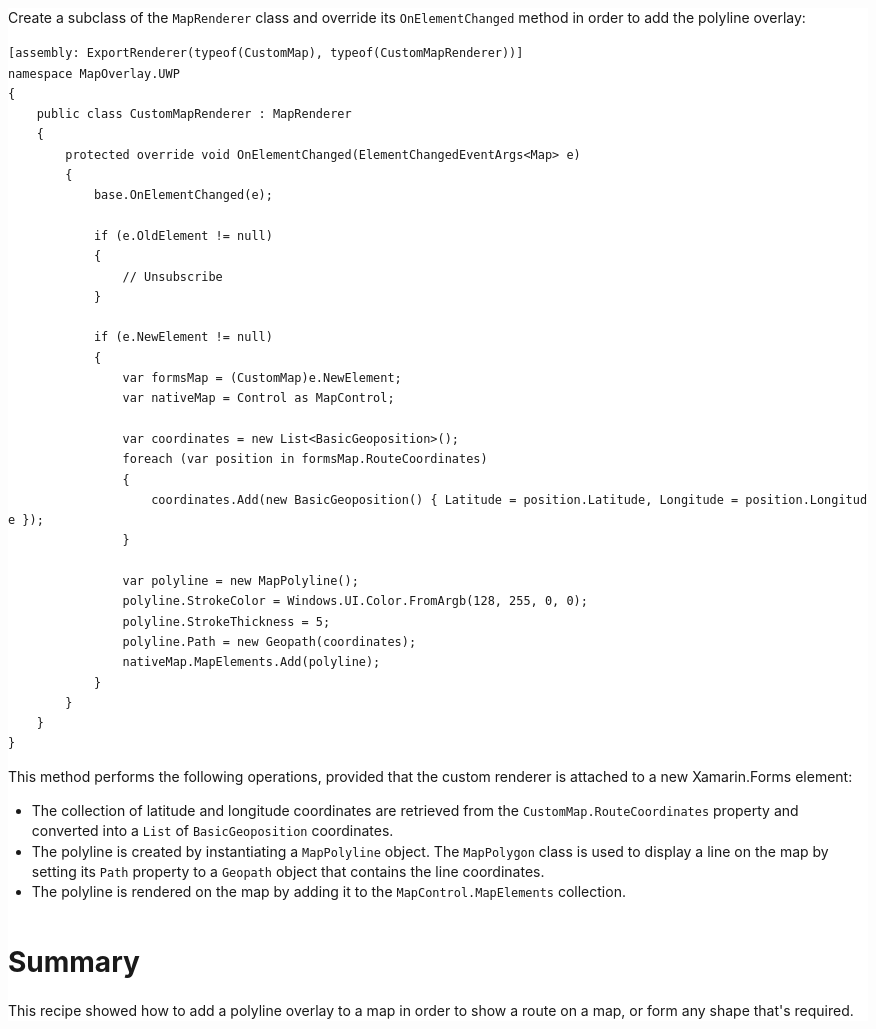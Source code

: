 Create a subclass of the `MapRenderer` class and override its `OnElementChanged` method in order to add the polyline overlay:

```
[assembly: ExportRenderer(typeof(CustomMap), typeof(CustomMapRenderer))]
namespace MapOverlay.UWP
{
    public class CustomMapRenderer : MapRenderer
    {
        protected override void OnElementChanged(ElementChangedEventArgs<Map> e)
        {
            base.OnElementChanged(e);

            if (e.OldElement != null)
            {
                // Unsubscribe
            }

            if (e.NewElement != null)
            {
                var formsMap = (CustomMap)e.NewElement;
                var nativeMap = Control as MapControl;

                var coordinates = new List<BasicGeoposition>();
                foreach (var position in formsMap.RouteCoordinates)
                {
                    coordinates.Add(new BasicGeoposition() { Latitude = position.Latitude, Longitude = position.Longitude });
                }

                var polyline = new MapPolyline();
                polyline.StrokeColor = Windows.UI.Color.FromArgb(128, 255, 0, 0);
                polyline.StrokeThickness = 5;
                polyline.Path = new Geopath(coordinates);
                nativeMap.MapElements.Add(polyline);
            }
        }
    }
}
```

This method performs the following operations, provided that the custom renderer is attached to a new Xamarin.Forms element:

- The collection of latitude and longitude coordinates are retrieved from the `CustomMap.RouteCoordinates` property and converted into a `List` of `BasicGeoposition` coordinates.
- The polyline is created by instantiating a `MapPolyline` object. The `MapPolygon` class is used to display a line on the map by setting its `Path` property to a `Geopath` object that contains the line coordinates.
- The polyline is rendered on the map by adding it to the `MapControl.MapElements` collection.

# Summary

This recipe showed how to add a polyline overlay to a map in order to show a route on a map, or form any shape that's required.